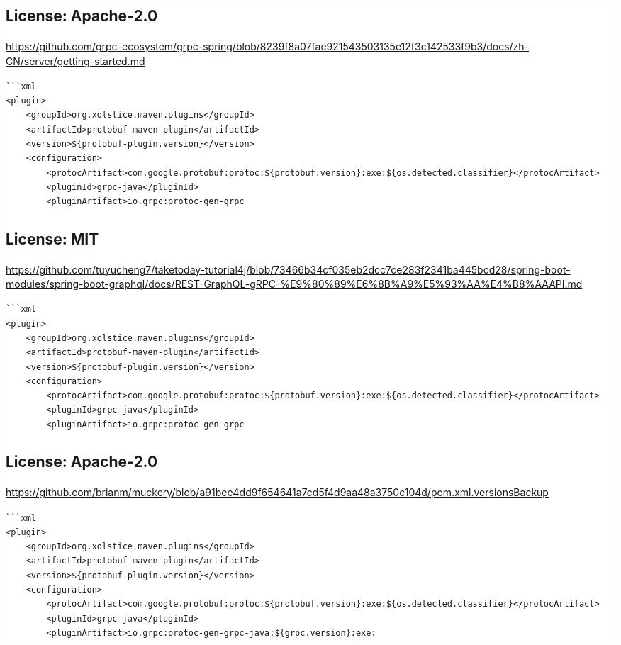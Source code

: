 
## License: Apache-2.0
https://github.com/grpc-ecosystem/grpc-spring/blob/8239f8a07fae921543503135e12f3c142533f9b3/docs/zh-CN/server/getting-started.md

```
```xml
<plugin>
    <groupId>org.xolstice.maven.plugins</groupId>
    <artifactId>protobuf-maven-plugin</artifactId>
    <version>${protobuf-plugin.version}</version>
    <configuration>
        <protocArtifact>com.google.protobuf:protoc:${protobuf.version}:exe:${os.detected.classifier}</protocArtifact>
        <pluginId>grpc-java</pluginId>
        <pluginArtifact>io.grpc:protoc-gen-grpc
```


## License: MIT
https://github.com/tuyucheng7/taketoday-tutorial4j/blob/73466b34cf035eb2dcc7ce283f2341ba445bcd28/spring-boot-modules/spring-boot-graphql/docs/REST-GraphQL-gRPC-%E9%80%89%E6%8B%A9%E5%93%AA%E4%B8%AAAPI.md

```
```xml
<plugin>
    <groupId>org.xolstice.maven.plugins</groupId>
    <artifactId>protobuf-maven-plugin</artifactId>
    <version>${protobuf-plugin.version}</version>
    <configuration>
        <protocArtifact>com.google.protobuf:protoc:${protobuf.version}:exe:${os.detected.classifier}</protocArtifact>
        <pluginId>grpc-java</pluginId>
        <pluginArtifact>io.grpc:protoc-gen-grpc
```


## License: Apache-2.0
https://github.com/brianm/muckery/blob/a91bee4dd9f654641a7cd5f4d9aa48a3750c104d/pom.xml.versionsBackup

```
```xml
<plugin>
    <groupId>org.xolstice.maven.plugins</groupId>
    <artifactId>protobuf-maven-plugin</artifactId>
    <version>${protobuf-plugin.version}</version>
    <configuration>
        <protocArtifact>com.google.protobuf:protoc:${protobuf.version}:exe:${os.detected.classifier}</protocArtifact>
        <pluginId>grpc-java</pluginId>
        <pluginArtifact>io.grpc:protoc-gen-grpc-java:${grpc.version}:exe:
```
